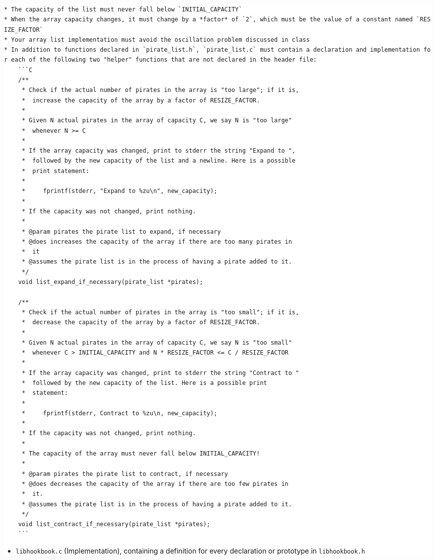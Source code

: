     * The capacity of the list must never fall below `INITIAL_CAPACITY`
    * When the array capacity changes, it must change by a *factor* of `2`, which must be the value of a constant named `RESIZE_FACTOR`
    * Your array list implementation must avoid the oscillation problem discussed in class
    * In addition to functions declared in `pirate_list.h`, `pirate_list.c` must contain a declaration and implementation for each of the following two "helper" functions that are not declared in the header file:
        ```C
        /**
         * Check if the actual number of pirates in the array is "too large"; if it is,
         *  increase the capacity of the array by a factor of RESIZE_FACTOR.
         *
         * Given N actual pirates in the array of capacity C, we say N is "too large"
         *  whenever N >= C
         *
         * If the array capacity was changed, print to stderr the string "Expand to ",
         *  followed by the new capacity of the list and a newline. Here is a possible
         *  print statement:
         *
         *     fprintf(stderr, "Expand to %zu\n", new_capacity);
         *
         * If the capacity was not changed, print nothing.
         *
         * @param pirates the pirate list to expand, if necessary
         * @does increases the capacity of the array if there are too many pirates in
         *  it
         * @assumes the pirate list is in the process of having a pirate added to it.
         */
        void list_expand_if_necessary(pirate_list *pirates);

        /**
         * Check if the actual number of pirates in the array is "too small"; if it is,
         *  decrease the capacity of the array by a factor of RESIZE_FACTOR.
         *
         * Given N actual pirates in the array of capacity C, we say N is "too small"
         *  whenever C > INITIAL_CAPACITY and N * RESIZE_FACTOR <= C / RESIZE_FACTOR
         *
         * If the array capacity was changed, print to stderr the string "Contract to "
         *  followed by the new capacity of the list. Here is a possible print
         *  statement:
         *
         *     fprintf(stderr, Contract to %zu\n, new_capacity);
         *
         * If the capacity was not changed, print nothing.
         *
         * The capacity of the array must never fall below INITIAL_CAPACITY!
         *
         * @param pirates the pirate list to contract, if necessary
         * @does decreases the capacity of the array if there are too few pirates in
         *  it.
         * @assumes the pirate list is in the process of having a pirate added to it.
         */
        void list_contract_if_necessary(pirate_list *pirates);
        ```
* `libhookbook.c` (Implementation), containing a definition for every declaration or prototype in `libhookbook.h`
